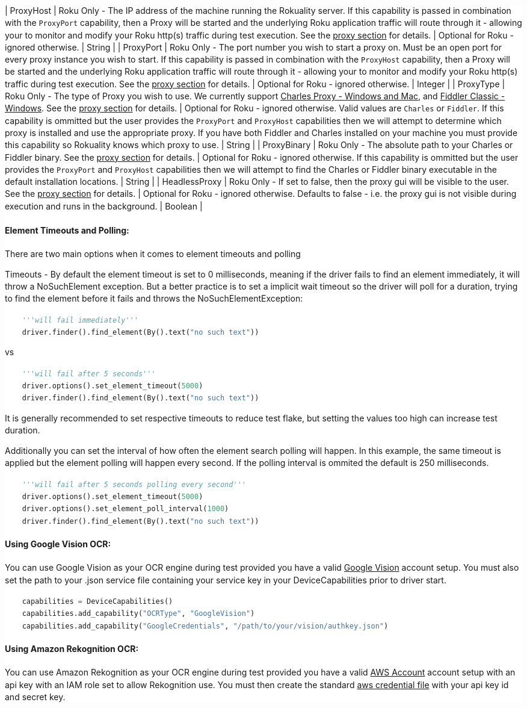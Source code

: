 | ProxyHost | Roku Only - The IP address of the machine running the Rokuality server. If this capability is passed in combination with the `ProxyPort` capability, then a Proxy will be started and the underlying Roku application traffic will route through it - allowing your to monitor and modify your Roku http(s) traffic during test execution. See the [proxy section](#Roku-Proxy-with-ssl-support) for details.  | Optional for Roku - ignored otherwise. | String |
| ProxyPort | Roku Only - The port number you wish to start a proxy on. Must be an open port for every proxy instance you wish to start. If this capability is passed in combination with the `ProxyHost` capability, then a Proxy will be started and the underlying Roku application traffic will route through it - allowing your to monitor and modify your Roku http(s) traffic during test execution. See the [proxy section](#Roku-Proxy-with-ssl-support) for details.  | Optional for Roku - ignored otherwise. | Integer |
| ProxyType | Roku Only - The type of Proxy you wish to use. We currently support [Charles Proxy - Windows and Mac](https://www.charlesproxy.com/), and [Fiddler Classic - Windows](https://www.telerik.com/fiddler/fiddler-classic). See the [proxy section](#Roku-Proxy-with-ssl-support) for details.  | Optional for Roku - ignored otherwise. Valid values are `Charles` or `Fiddler`. If this capability is ommitted but the user provides the `ProxyPort` and `ProxyHost` capabilities then we will attempt to determine which proxy is installed and use the appropriate proxy. If you have both Fiddler and Charles installed on your machine you must provide this capability so Rokuality knows which proxy to use. | String |
| ProxyBinary | Roku Only - The absolute path to your Charles or Fiddler binary. See the [proxy section](#Roku-Proxy-with-ssl-support) for details.  | Optional for Roku - ignored otherwise. If this capability is ommitted but the user provides the `ProxyPort` and `ProxyHost` capabilities then we will attempt to find the Charles or Fiddler binary executable in the default installation locations. | String |
| HeadlessProxy | Roku Only - If set to false, then the proxy gui will be visible to the user. See the [proxy section](#Roku-Proxy-with-ssl-support) for details.  | Optional for Roku - ignored otherwise. Defaults to false - i.e. the proxy gui is not visible during execution and runs in the background. | Boolean |

#### Element Timeouts and Polling:
There are two main options when it comes to element timeouts and polling

Timeouts - By default the element timeout is set to 0 milliseconds, meaning if the driver fails to find an element immediately, it will throw a NoSuchElement exception. But a better practice is to set a implicit wait timeout so the driver will poll for a duration, trying to find the element before it fails and throws the NoSuchElementException:

```python
    '''will fail immediately'''
    driver.finder().find_element(By().text("no such text"))
```
vs
```python
    '''will fail after 5 seconds'''
    driver.options().set_element_timeout(5000)
    driver.finder().find_element(By().text("no such text"))
```
It is generally recommended to set respective timeouts to reduce test flake, but setting the values too high can increase test duration.

Additionally you can set the interval of how often the element search polling will happen. In this example, the same timeout is applied but the element polling will happen every second. If the polling interval is ommited the default is 250 milliseconds.
```python
    '''will fail after 5 seconds polling every second'''
    driver.options().set_element_timeout(5000)
    driver.options().set_element_poll_interval(1000)
    driver.finder().find_element(By().text("no such text"))
```

#### Using Google Vision OCR:
You can use Google Vision as your OCR engine during test provided you have a valid [Google Vision](https://cloud.google.com/vision/docs/before-you-begin) account setup. You must also set the path to your .json service file containing your service key in your DeviceCapabilities prior to driver start.

```python
    capabilities = DeviceCapabilities()
    capabilities.add_capability("OCRType", "GoogleVision")
    capabilities.add_capability("GoogleCredentials", "/path/to/your/vision/authkey.json")
```

#### Using Amazon Rekognition OCR:
You can use Amazon Rekognition as your OCR engine during test provided you have a valid [AWS Account](https://aws.amazon.com/rekognition/?blog-cards.sort-by=item.additionalFields.createdDate&blog-cards.sort-order=desc) account setup with an api key with an IAM role set to allow Rekognition use. You must then create the standard [aws credential file](https://docs.aws.amazon.com/cli/latest/userguide/cli-configure-files.html) with your api key id and secret key.
